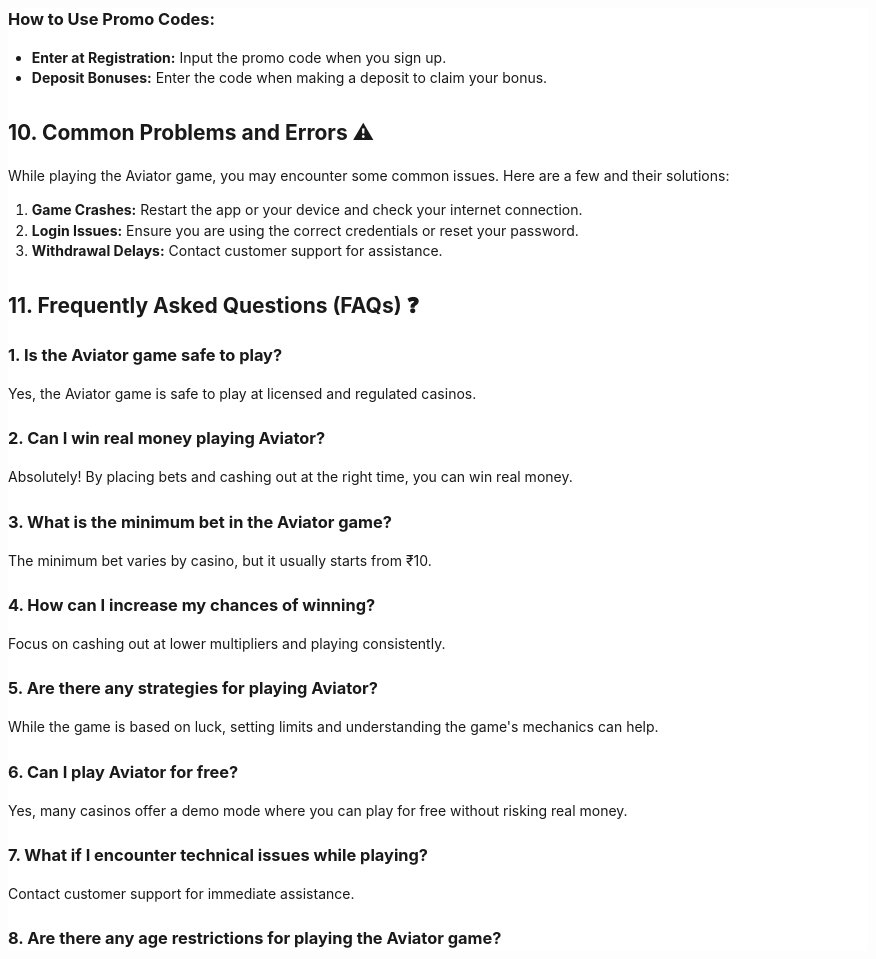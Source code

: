 ### How to Use Promo Codes:

-   **Enter at Registration:** Input the promo code when you sign up.
-   **Deposit Bonuses:** Enter the code when making a deposit to claim
    your bonus.

## 10. Common Problems and Errors ⚠️

While playing the Aviator game, you may encounter some common issues.
Here are a few and their solutions:

1.  **Game Crashes:** Restart the app or your device and check your
    internet connection.
2.  **Login Issues:** Ensure you are using the correct credentials or
    reset your password.
3.  **Withdrawal Delays:** Contact customer support for assistance.

## 11. Frequently Asked Questions (FAQs) ❓

### 1. Is the Aviator game safe to play?

Yes, the Aviator game is safe to play at licensed and regulated casinos.

### 2. Can I win real money playing Aviator?

Absolutely! By placing bets and cashing out at the right time, you can
win real money.

### 3. What is the minimum bet in the Aviator game?

The minimum bet varies by casino, but it usually starts from ₹10.

### 4. How can I increase my chances of winning?

Focus on cashing out at lower multipliers and playing consistently.

### 5. Are there any strategies for playing Aviator?

While the game is based on luck, setting limits and understanding the
game\'s mechanics can help.

### 6. Can I play Aviator for free?

Yes, many casinos offer a demo mode where you can play for free without
risking real money.

### 7. What if I encounter technical issues while playing?

Contact customer support for immediate assistance.

### 8. Are there any age restrictions for playing the Aviator game?
